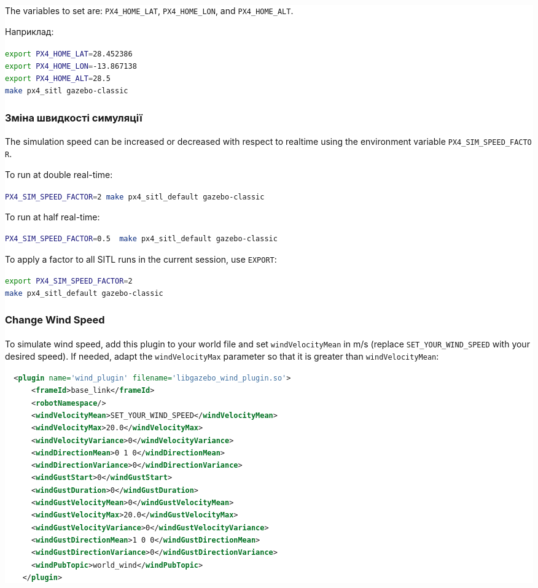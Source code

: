 The variables to set are: `PX4_HOME_LAT`, `PX4_HOME_LON`, and `PX4_HOME_ALT`.

Наприклад:

```sh
export PX4_HOME_LAT=28.452386
export PX4_HOME_LON=-13.867138
export PX4_HOME_ALT=28.5
make px4_sitl gazebo-classic
```

### Зміна швидкості симуляції

The simulation speed can be increased or decreased with respect to realtime using the environment variable `PX4_SIM_SPEED_FACTOR`.

To run at double real-time:

```sh
PX4_SIM_SPEED_FACTOR=2 make px4_sitl_default gazebo-classic
```

To run at half real-time:

```sh
PX4_SIM_SPEED_FACTOR=0.5  make px4_sitl_default gazebo-classic
```

To apply a factor to all SITL runs in the current session, use `EXPORT`:

```sh
export PX4_SIM_SPEED_FACTOR=2
make px4_sitl_default gazebo-classic
```

### Change Wind Speed

To simulate wind speed, add this plugin to your world file and set `windVelocityMean` in m/s (replace `SET_YOUR_WIND_SPEED` with your desired speed).
If needed, adapt the `windVelocityMax` parameter so that it is greater than `windVelocityMean`:

```xml
  <plugin name='wind_plugin' filename='libgazebo_wind_plugin.so'>
      <frameId>base_link</frameId>
      <robotNamespace/>
      <windVelocityMean>SET_YOUR_WIND_SPEED</windVelocityMean>
      <windVelocityMax>20.0</windVelocityMax>
      <windVelocityVariance>0</windVelocityVariance>
      <windDirectionMean>0 1 0</windDirectionMean>
      <windDirectionVariance>0</windDirectionVariance>
      <windGustStart>0</windGustStart>
      <windGustDuration>0</windGustDuration>
      <windGustVelocityMean>0</windGustVelocityMean>
      <windGustVelocityMax>20.0</windGustVelocityMax>
      <windGustVelocityVariance>0</windGustVelocityVariance>
      <windGustDirectionMean>1 0 0</windGustDirectionMean>
      <windGustDirectionVariance>0</windGustDirectionVariance>
      <windPubTopic>world_wind</windPubTopic>
    </plugin>
```
